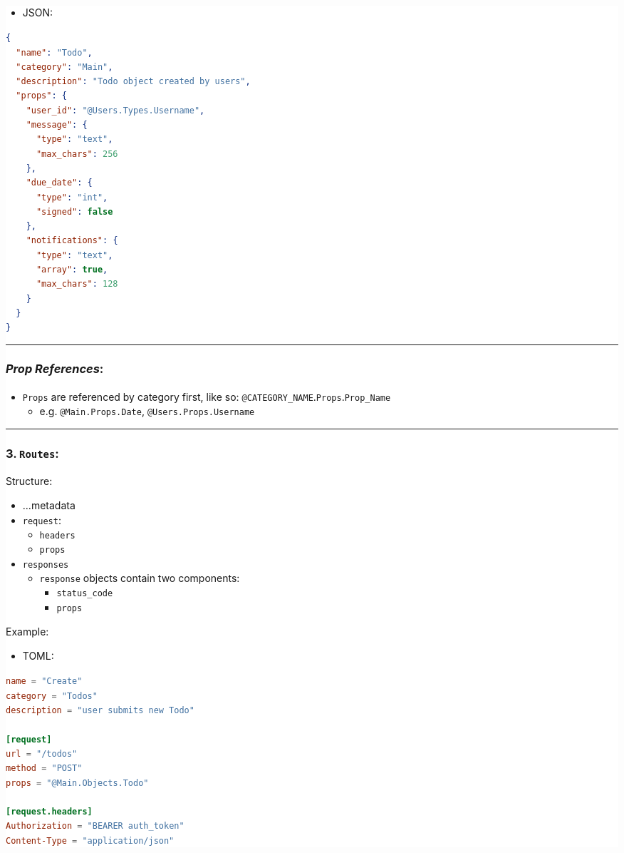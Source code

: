 - JSON:

```json
{
  "name": "Todo",
  "category": "Main",
  "description": "Todo object created by users",
  "props": {
    "user_id": "@Users.Types.Username",
    "message": {
      "type": "text",
      "max_chars": 256
    },
    "due_date": {
      "type": "int",
      "signed": false
    },
    "notifications": {
      "type": "text",
      "array": true,
      "max_chars": 128
    }
  }
}
```

---

### _Prop References_:

- `Props` are referenced by category first, like so:
  `@CATEGORY_NAME`.`Props`.`Prop_Name`
  - e.g. `@Main.Props.Date`, `@Users.Props.Username`

---

### 3. `Routes`:

Structure:

- ...metadata
- `request`:
  - `headers`
  - `props`
- `responses`
  - `response` objects contain two components:
    - `status_code`
    - `props`

Example:

- TOML:

```toml
name = "Create"
category = "Todos"
description = "user submits new Todo"

[request]
url = "/todos"
method = "POST"
props = "@Main.Objects.Todo"

[request.headers]
Authorization = "BEARER auth_token"
Content-Type = "application/json"

```